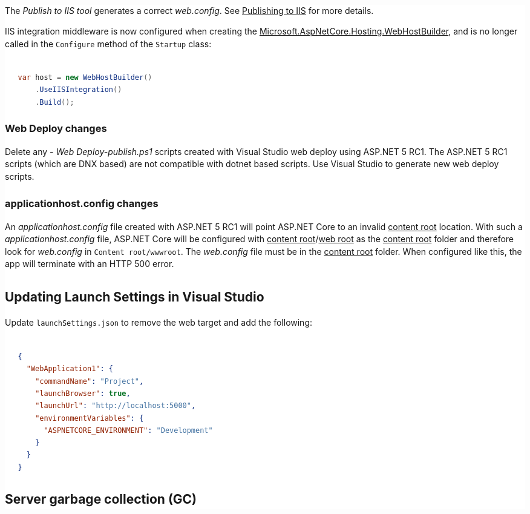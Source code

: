 The *Publish to IIS tool* generates a correct *web.config*. See [Publishing to IIS](../publishing/iis.md) for more details.

IIS integration middleware is now configured when creating the [Microsoft.AspNetCore.Hosting.WebHostBuilder](http://docs.asp.net/projects/api/en/latest/autoapi/Microsoft/AspNetCore/Hosting/WebHostBuilder/index.html.md#Microsoft.AspNetCore.Hosting.WebHostBuilder.md), and is no longer called in the `Configure` method of the `Startup` class:



````c#

   var host = new WebHostBuilder()
       .UseIISIntegration()
       .Build();
   ````

### Web Deploy changes

Delete any *<app name> - Web Deploy-publish.ps1* scripts created with Visual Studio web deploy using ASP.NET 5 RC1. The ASP.NET 5 RC1 scripts (which are DNX based) are not compatible with dotnet based scripts. Use Visual Studio to generate new web deploy scripts.

### applicationhost.config changes

An *applicationhost.config* file created with ASP.NET 5 RC1 will point ASP.NET Core to an invalid [content root](../intro.md#content-root-lbl.md) location. With such a *applicationhost.config* file, ASP.NET Core will be configured with [content root](../intro.md#content-root-lbl.md)/[web root](../intro.md#web-root-lbl.md) as the [content root](../intro.md#content-root-lbl.md) folder and therefore look for *web.config* in `Content root/wwwroot`. The *web.config* file must be in the [content root](../intro.md#content-root-lbl.md) folder. When configured like this, the app will terminate with an HTTP 500 error.

## Updating Launch Settings in Visual Studio

Update `launchSettings.json` to remove the web target and add the following:



````json

   {
     "WebApplication1": {
       "commandName": "Project",
       "launchBrowser": true,
       "launchUrl": "http://localhost:5000",
       "environmentVariables": {
         "ASPNETCORE_ENVIRONMENT": "Development"
       }
     }
   }
   ````

## Server garbage collection (GC)
